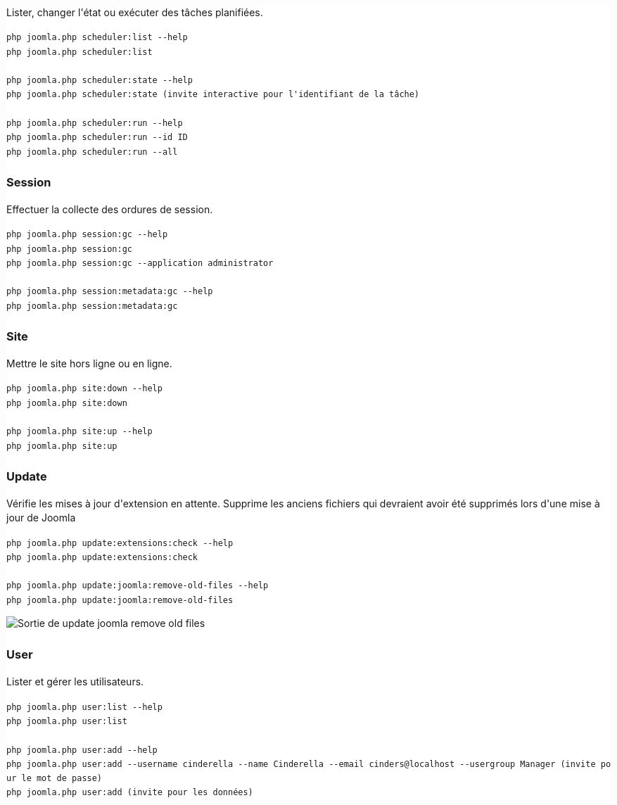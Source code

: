 Lister, changer l'état ou exécuter des tâches planifiées.

    php joomla.php scheduler:list --help
    php joomla.php scheduler:list

    php joomla.php scheduler:state --help
    php joomla.php scheduler:state (invite interactive pour l'identifiant de la tâche)

    php joomla.php scheduler:run --help
    php joomla.php scheduler:run --id ID
    php joomla.php scheduler:run --all

### Session

Effectuer la collecte des ordures de session.

    php joomla.php session:gc --help
    php joomla.php session:gc
    php joomla.php session:gc --application administrator

    php joomla.php session:metadata:gc --help
    php joomla.php session:metadata:gc

### Site

Mettre le site hors ligne ou en ligne.

    php joomla.php site:down --help
    php joomla.php site:down

    php joomla.php site:up --help
    php joomla.php site:up

### Update

Vérifie les mises à jour d'extension en attente. Supprime les anciens fichiers qui devraient
avoir été supprimés lors d'une mise à jour de Joomla

    php joomla.php update:extensions:check --help
    php joomla.php update:extensions:check

    php joomla.php update:joomla:remove-old-files --help
    php joomla.php update:joomla:remove-old-files

![Sortie de update joomla remove old files](../../../en/images/command-line-interface/cli-update-remove-old-files.png)

### User

Lister et gérer les utilisateurs.

    php joomla.php user:list --help
    php joomla.php user:list

    php joomla.php user:add --help
    php joomla.php user:add --username cinderella --name Cinderella --email cinders@localhost --usergroup Manager (invite pour le mot de passe)
    php joomla.php user:add (invite pour les données)
